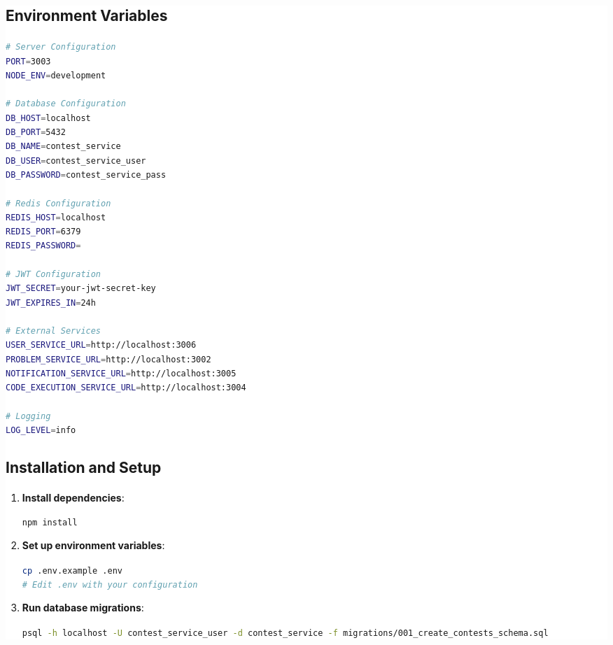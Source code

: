 ## Environment Variables

```bash
# Server Configuration
PORT=3003
NODE_ENV=development

# Database Configuration
DB_HOST=localhost
DB_PORT=5432
DB_NAME=contest_service
DB_USER=contest_service_user
DB_PASSWORD=contest_service_pass

# Redis Configuration
REDIS_HOST=localhost
REDIS_PORT=6379
REDIS_PASSWORD=

# JWT Configuration
JWT_SECRET=your-jwt-secret-key
JWT_EXPIRES_IN=24h

# External Services
USER_SERVICE_URL=http://localhost:3006
PROBLEM_SERVICE_URL=http://localhost:3002
NOTIFICATION_SERVICE_URL=http://localhost:3005
CODE_EXECUTION_SERVICE_URL=http://localhost:3004

# Logging
LOG_LEVEL=info
```

## Installation and Setup

1. **Install dependencies**:

   ```bash
   npm install
   ```

2. **Set up environment variables**:

   ```bash
   cp .env.example .env
   # Edit .env with your configuration
   ```

3. **Run database migrations**:

   ```bash
   psql -h localhost -U contest_service_user -d contest_service -f migrations/001_create_contests_schema.sql
   ```
